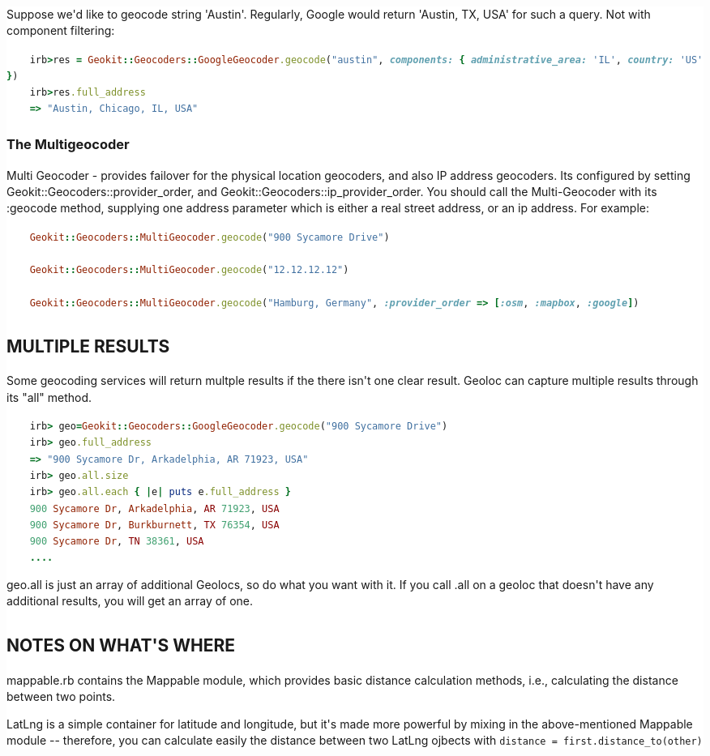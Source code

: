 Suppose we'd like to geocode string 'Austin'. Regularly, Google would return 'Austin, TX, USA' for such a query. Not with component filtering:

```ruby
    irb>res = Geokit::Geocoders::GoogleGeocoder.geocode("austin", components: { administrative_area: 'IL', country: 'US' })
    irb>res.full_address
    => "Austin, Chicago, IL, USA"
```

### The Multigeocoder
Multi Geocoder - provides failover for the physical location geocoders, and also IP address geocoders. Its configured by setting Geokit::Geocoders::provider_order, and Geokit::Geocoders::ip_provider_order. You should call the Multi-Geocoder with its :geocode method, supplying one address parameter which is either a real street address, or an ip address. For example:

```ruby
    Geokit::Geocoders::MultiGeocoder.geocode("900 Sycamore Drive")

    Geokit::Geocoders::MultiGeocoder.geocode("12.12.12.12")

    Geokit::Geocoders::MultiGeocoder.geocode("Hamburg, Germany", :provider_order => [:osm, :mapbox, :google])
```

## MULTIPLE RESULTS
Some geocoding services will return multple results if the there isn't one clear result.
Geoloc can capture multiple results through its "all" method.

```ruby
    irb> geo=Geokit::Geocoders::GoogleGeocoder.geocode("900 Sycamore Drive")
    irb> geo.full_address
    => "900 Sycamore Dr, Arkadelphia, AR 71923, USA"
    irb> geo.all.size
    irb> geo.all.each { |e| puts e.full_address }
    900 Sycamore Dr, Arkadelphia, AR 71923, USA
    900 Sycamore Dr, Burkburnett, TX 76354, USA
    900 Sycamore Dr, TN 38361, USA
    ....
```

geo.all is just an array of additional Geolocs, so do what you want with it. If you call .all on a
geoloc that doesn't have any additional results, you will get  an array of one.


## NOTES ON WHAT'S WHERE

mappable.rb contains the Mappable module, which provides basic
distance calculation methods, i.e., calculating the distance
between two points.

LatLng is a simple container for latitude and longitude, but
it's made more powerful by mixing in the above-mentioned Mappable
module -- therefore, you can calculate easily the distance between two
LatLng ojbects with `distance = first.distance_to(other)`
